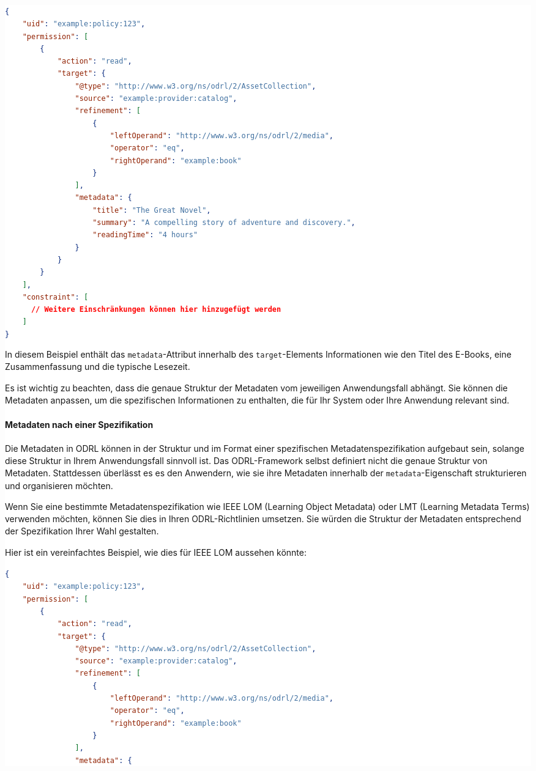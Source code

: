 ```json
{
    "uid": "example:policy:123",
    "permission": [
        {
            "action": "read",
            "target": {
                "@type": "http://www.w3.org/ns/odrl/2/AssetCollection",
                "source": "example:provider:catalog",
                "refinement": [
                    {
                        "leftOperand": "http://www.w3.org/ns/odrl/2/media",
                        "operator": "eq",
                        "rightOperand": "example:book"
                    }
                ],
                "metadata": {
                    "title": "The Great Novel",
                    "summary": "A compelling story of adventure and discovery.",
                    "readingTime": "4 hours"
                }
            }
        }
    ],
    "constraint": [
      // Weitere Einschränkungen können hier hinzugefügt werden
    ]
}
```

In diesem Beispiel enthält das `metadata`-Attribut innerhalb des `target`-Elements Informationen wie den Titel des E-Books, eine Zusammenfassung und die typische Lesezeit.

Es ist wichtig zu beachten, dass die genaue Struktur der Metadaten vom jeweiligen Anwendungsfall abhängt. Sie können die Metadaten anpassen, um die spezifischen Informationen zu enthalten, die für Ihr System oder Ihre Anwendung relevant sind.

#### Metadaten nach einer Spezifikation

Die Metadaten in ODRL können in der Struktur und im Format einer spezifischen Metadatenspezifikation aufgebaut sein, solange diese Struktur in Ihrem Anwendungsfall sinnvoll ist. Das ODRL-Framework selbst definiert nicht die genaue Struktur von Metadaten. Stattdessen überlässt es es den Anwendern, wie sie ihre Metadaten innerhalb der `metadata`-Eigenschaft strukturieren und organisieren möchten.

Wenn Sie eine bestimmte Metadatenspezifikation wie IEEE LOM (Learning Object Metadata) oder LMT (Learning Metadata Terms) verwenden möchten, können Sie dies in Ihren ODRL-Richtlinien umsetzen. Sie würden die Struktur der Metadaten entsprechend der Spezifikation Ihrer Wahl gestalten.

Hier ist ein vereinfachtes Beispiel, wie dies für IEEE LOM aussehen könnte:

```json
{
    "uid": "example:policy:123",
    "permission": [
        {
            "action": "read",
            "target": {
                "@type": "http://www.w3.org/ns/odrl/2/AssetCollection",
                "source": "example:provider:catalog",
                "refinement": [
                    {
                        "leftOperand": "http://www.w3.org/ns/odrl/2/media",
                        "operator": "eq",
                        "rightOperand": "example:book"
                    }
                ],
                "metadata": {
```